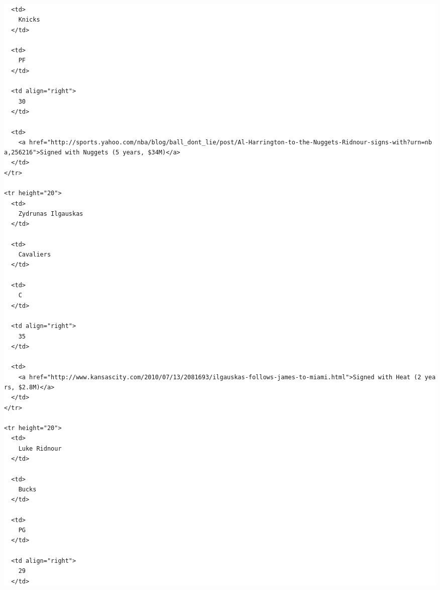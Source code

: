       <td>
        Knicks
      </td>

      <td>
        PF
      </td>

      <td align="right">
        30
      </td>

      <td>
        <a href="http://sports.yahoo.com/nba/blog/ball_dont_lie/post/Al-Harrington-to-the-Nuggets-Ridnour-signs-with?urn=nba,256216">Signed with Nuggets (5 years, $34M)</a>
      </td>
    </tr>

    <tr height="20">
      <td>
        Zydrunas Ilgauskas
      </td>

      <td>
        Cavaliers
      </td>

      <td>
        C
      </td>

      <td align="right">
        35
      </td>

      <td>
        <a href="http://www.kansascity.com/2010/07/13/2081693/ilgauskas-follows-james-to-miami.html">Signed with Heat (2 years, $2.8M)</a>
      </td>
    </tr>

    <tr height="20">
      <td>
        Luke Ridnour
      </td>

      <td>
        Bucks
      </td>

      <td>
        PG
      </td>

      <td align="right">
        29
      </td>
